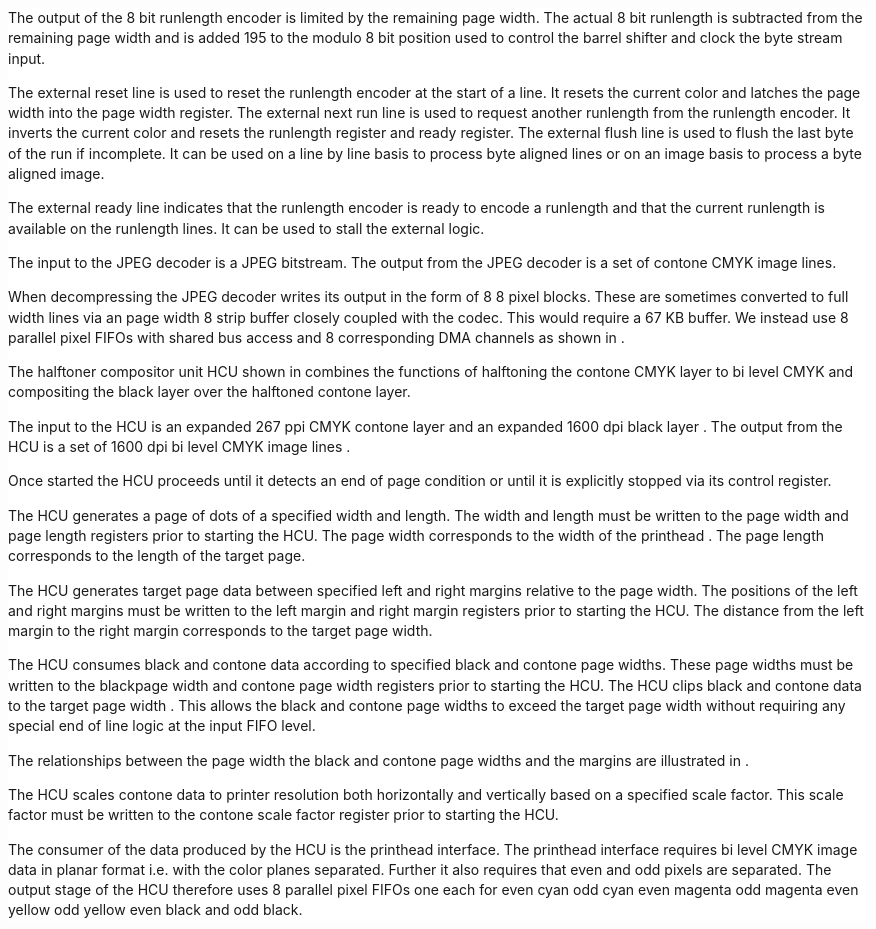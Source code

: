 The output of the 8 bit runlength encoder is limited by the remaining page width. The actual 8 bit runlength is subtracted from the remaining page width and is added 195 to the modulo 8 bit position used to control the barrel shifter and clock the byte stream input.

The external reset line is used to reset the runlength encoder at the start of a line. It resets the current color and latches the page width into the page width register. The external next run line is used to request another runlength from the runlength encoder. It inverts the current color and resets the runlength register and ready register. The external flush line is used to flush the last byte of the run if incomplete. It can be used on a line by line basis to process byte aligned lines or on an image basis to process a byte aligned image.

The external ready line indicates that the runlength encoder is ready to encode a runlength and that the current runlength is available on the runlength lines. It can be used to stall the external logic.

The input to the JPEG decoder is a JPEG bitstream. The output from the JPEG decoder is a set of contone CMYK image lines.

When decompressing the JPEG decoder writes its output in the form of 8 8 pixel blocks. These are sometimes converted to full width lines via an page width 8 strip buffer closely coupled with the codec. This would require a 67 KB buffer. We instead use 8 parallel pixel FIFOs with shared bus access and 8 corresponding DMA channels as shown in .

The halftoner compositor unit HCU shown in combines the functions of halftoning the contone CMYK layer to bi level CMYK and compositing the black layer over the halftoned contone layer.

The input to the HCU is an expanded 267 ppi CMYK contone layer and an expanded 1600 dpi black layer . The output from the HCU is a set of 1600 dpi bi level CMYK image lines .

Once started the HCU proceeds until it detects an end of page condition or until it is explicitly stopped via its control register.

The HCU generates a page of dots of a specified width and length. The width and length must be written to the page width and page length registers prior to starting the HCU. The page width corresponds to the width of the printhead . The page length corresponds to the length of the target page.

The HCU generates target page data between specified left and right margins relative to the page width. The positions of the left and right margins must be written to the left margin and right margin registers prior to starting the HCU. The distance from the left margin to the right margin corresponds to the target page width.

The HCU consumes black and contone data according to specified black and contone page widths. These page widths must be written to the blackpage width and contone page width registers prior to starting the HCU. The HCU clips black and contone data to the target page width . This allows the black and contone page widths to exceed the target page width without requiring any special end of line logic at the input FIFO level.

The relationships between the page width the black and contone page widths and the margins are illustrated in .

The HCU scales contone data to printer resolution both horizontally and vertically based on a specified scale factor. This scale factor must be written to the contone scale factor register prior to starting the HCU.

The consumer of the data produced by the HCU is the printhead interface. The printhead interface requires bi level CMYK image data in planar format i.e. with the color planes separated. Further it also requires that even and odd pixels are separated. The output stage of the HCU therefore uses 8 parallel pixel FIFOs one each for even cyan odd cyan even magenta odd magenta even yellow odd yellow even black and odd black.
